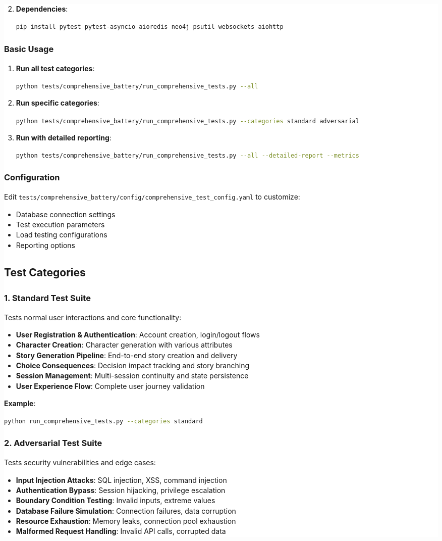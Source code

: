 2. **Dependencies**:
   ```bash
   pip install pytest pytest-asyncio aioredis neo4j psutil websockets aiohttp
   ```

### Basic Usage

1. **Run all test categories**:
   ```bash
   python tests/comprehensive_battery/run_comprehensive_tests.py --all
   ```

2. **Run specific categories**:
   ```bash
   python tests/comprehensive_battery/run_comprehensive_tests.py --categories standard adversarial
   ```

3. **Run with detailed reporting**:
   ```bash
   python tests/comprehensive_battery/run_comprehensive_tests.py --all --detailed-report --metrics
   ```

### Configuration

Edit `tests/comprehensive_battery/config/comprehensive_test_config.yaml` to customize:

- Database connection settings
- Test execution parameters
- Load testing configurations
- Reporting options

## Test Categories

### 1. Standard Test Suite

Tests normal user interactions and core functionality:

- **User Registration & Authentication**: Account creation, login/logout flows
- **Character Creation**: Character generation with various attributes
- **Story Generation Pipeline**: End-to-end story creation and delivery
- **Choice Consequences**: Decision impact tracking and story branching
- **Session Management**: Multi-session continuity and state persistence
- **User Experience Flow**: Complete user journey validation

**Example**:
```bash
python run_comprehensive_tests.py --categories standard
```

### 2. Adversarial Test Suite

Tests security vulnerabilities and edge cases:

- **Input Injection Attacks**: SQL injection, XSS, command injection
- **Authentication Bypass**: Session hijacking, privilege escalation
- **Boundary Condition Testing**: Invalid inputs, extreme values
- **Database Failure Simulation**: Connection failures, data corruption
- **Resource Exhaustion**: Memory leaks, connection pool exhaustion
- **Malformed Request Handling**: Invalid API calls, corrupted data

